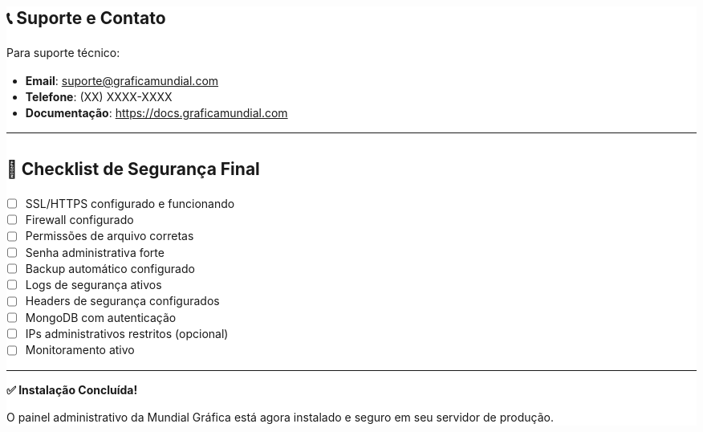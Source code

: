
## 📞 Suporte e Contato

Para suporte técnico:
- **Email**: suporte@graficamundial.com
- **Telefone**: (XX) XXXX-XXXX
- **Documentação**: https://docs.graficamundial.com

---

## 🔐 Checklist de Segurança Final

- [ ] SSL/HTTPS configurado e funcionando
- [ ] Firewall configurado
- [ ] Permissões de arquivo corretas
- [ ] Senha administrativa forte
- [ ] Backup automático configurado
- [ ] Logs de segurança ativos
- [ ] Headers de segurança configurados
- [ ] MongoDB com autenticação
- [ ] IPs administrativos restritos (opcional)
- [ ] Monitoramento ativo

---

**✅ Instalação Concluída!**

O painel administrativo da Mundial Gráfica está agora instalado e seguro em seu servidor de produção.